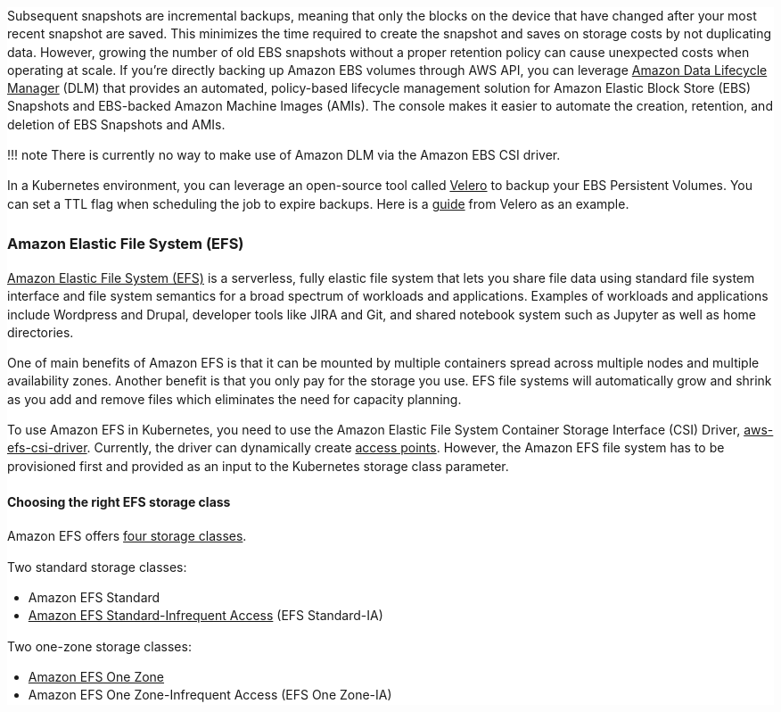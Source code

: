 Subsequent snapshots are incremental backups, meaning that only the blocks on the device that have changed after your most recent snapshot are saved. This minimizes the time required to create the snapshot and saves on storage costs by not duplicating data. However, growing the number of old EBS snapshots without a proper retention policy can cause unexpected costs when operating at scale. If you’re directly backing up Amazon EBS volumes through AWS API, you can leverage [Amazon Data Lifecycle Manager](https://aws.amazon.com/ebs/data-lifecycle-manager/) (DLM) that provides an automated, policy-based lifecycle management solution for Amazon Elastic Block Store (EBS) Snapshots and EBS-backed Amazon Machine Images (AMIs). The console makes it easier to automate the creation, retention, and deletion of EBS Snapshots and AMIs. 

!!! note 
    There is currently no way to make use of Amazon DLM via the Amazon EBS CSI driver.

In a Kubernetes environment, you can leverage an open-source tool called [Velero](https://velero.io/) to backup your EBS Persistent Volumes. You can set a TTL flag when scheduling the job to expire backups. Here is a [guide](https://velero.io/docs/v1.12/how-velero-works/#set-a-backup-to-expire) from Velero as an example. 


### Amazon Elastic File System (EFS)

[Amazon Elastic File System (EFS)](https://aws.amazon.com/efs/) is a serverless, fully elastic file system that lets you share file data using standard file system interface and file system semantics for a broad spectrum of workloads and applications. Examples of workloads and applications include Wordpress and Drupal, developer tools like JIRA and Git, and shared notebook system such as Jupyter as well as home directories.

One of main benefits of Amazon EFS is that it can be mounted by multiple containers spread across multiple nodes and multiple availability zones. Another benefit is that you only pay for the storage you use. EFS file systems will automatically grow and shrink as you add and remove files which eliminates the need for capacity planning. 

To use Amazon EFS in Kubernetes, you need to use the Amazon Elastic File System Container Storage Interface (CSI) Driver, [aws-efs-csi-driver](https://github.com/kubernetes-sigs/aws-efs-csi-driver). Currently, the driver can dynamically create [access points](https://docs.aws.amazon.com/efs/latest/ug/efs-access-points.html). However, the Amazon EFS file system has to be provisioned first and provided as an input to the Kubernetes storage class parameter. 


#### Choosing the right EFS storage class

Amazon EFS offers [four storage classes](https://docs.aws.amazon.com/efs/latest/ug/storage-classes.html). 

Two standard storage classes:

* Amazon EFS Standard 
* [Amazon EFS Standard-Infrequent Access](https://aws.amazon.com/blogs/aws/optimize-storage-cost-with-reduced-pricing-for-amazon-efs-infrequent-access/) (EFS Standard-IA) 


Two one-zone storage classes: 

* [Amazon EFS One Zone](https://aws.amazon.com/blogs/aws/new-lower-cost-one-zone-storage-classes-for-amazon-elastic-file-system/) 
* Amazon EFS One Zone-Infrequent Access (EFS One Zone-IA)
